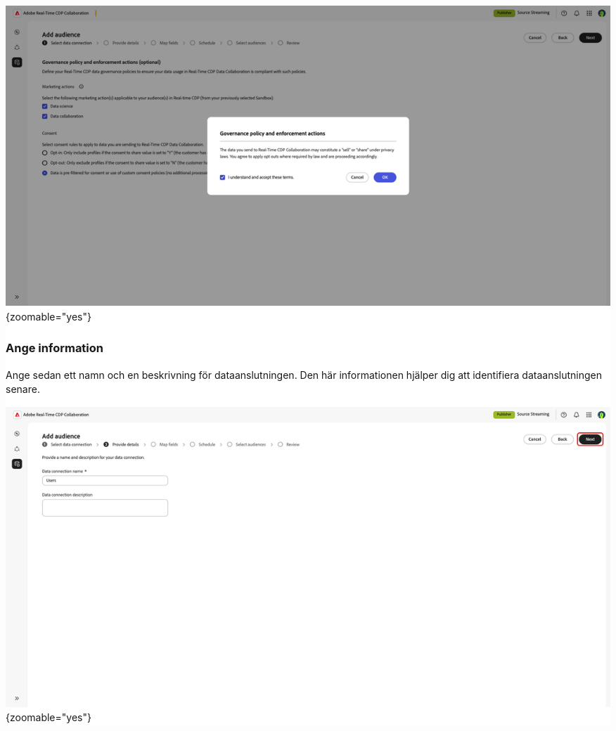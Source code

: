 ![Dialogrutan Styrningsprincip och verkställandeåtgärder med kryssrutan och alternativet OK markerat.](/help/assets/setup/add-manage-audiences/data-collaboration-consent-confirmation.png){zoomable="yes"}

### Ange information

Ange sedan ett namn och en beskrivning för dataanslutningen. Den här informationen hjälper dig att identifiera dataanslutningen senare.

![Arbetsytan Lägg till målgrupper med alternativet att ange ett namn och en beskrivning.](/help/assets/setup/add-manage-audiences/data-connection-details.png){zoomable="yes"}
